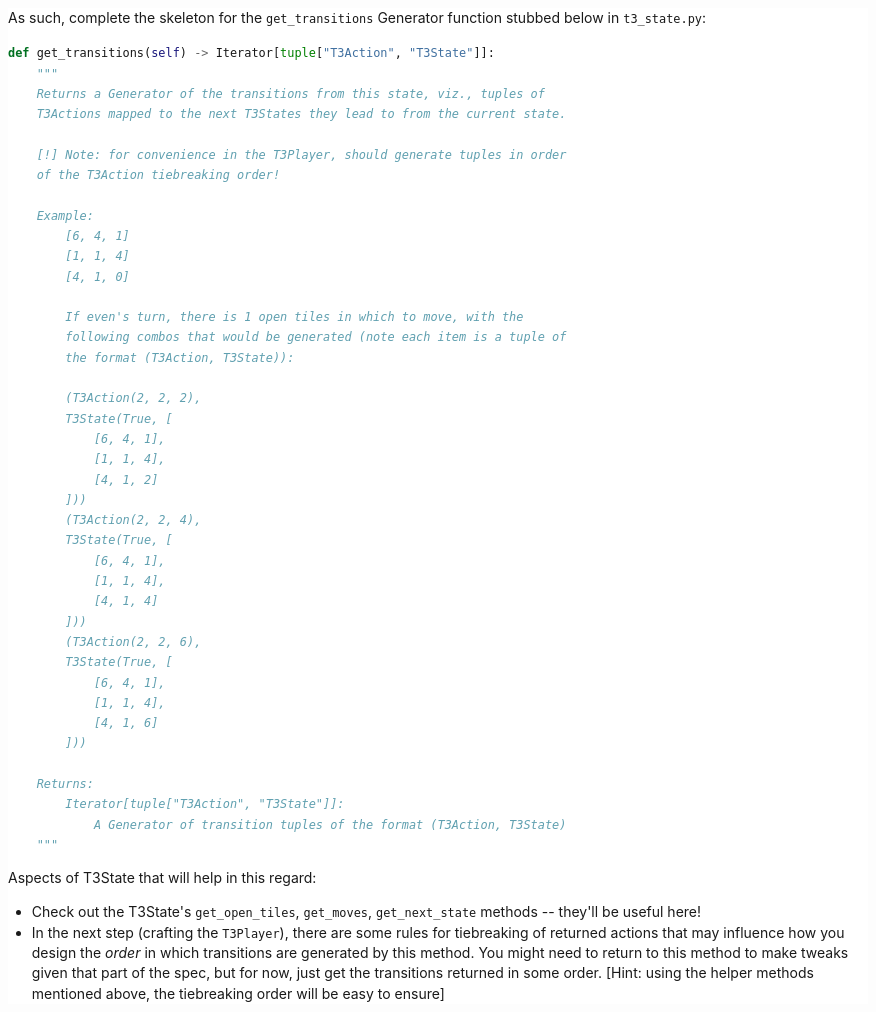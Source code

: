 As such, complete the skeleton for the ```get_transitions``` Generator function stubbed below in ```t3_state.py```:

```python
def get_transitions(self) -> Iterator[tuple["T3Action", "T3State"]]:
    """
    Returns a Generator of the transitions from this state, viz., tuples of
    T3Actions mapped to the next T3States they lead to from the current state.
    
    [!] Note: for convenience in the T3Player, should generate tuples in order
    of the T3Action tiebreaking order!
    
    Example:
        [6, 4, 1]
        [1, 1, 4]
        [4, 1, 0]
    
        If even's turn, there is 1 open tiles in which to move, with the
        following combos that would be generated (note each item is a tuple of
        the format (T3Action, T3State)):
        
        (T3Action(2, 2, 2),
        T3State(True, [
            [6, 4, 1],
            [1, 1, 4],
            [4, 1, 2]
        ]))
        (T3Action(2, 2, 4),
        T3State(True, [
            [6, 4, 1],
            [1, 1, 4],
            [4, 1, 4]
        ]))
        (T3Action(2, 2, 6),
        T3State(True, [
            [6, 4, 1],
            [1, 1, 4],
            [4, 1, 6]
        ]))
    
    Returns:
        Iterator[tuple["T3Action", "T3State"]]:
            A Generator of transition tuples of the format (T3Action, T3State)
    """
```

Aspects of T3State that will help in this regard:
- Check out the T3State's ```get_open_tiles```, ```get_moves```, ```get_next_state``` methods -- they'll be useful here!
- In the next step (crafting the ```T3Player```), there are some rules for tiebreaking of returned actions that may influence how you design the *order* in which transitions are generated by this method. You might need to return to this method to make tweaks given that part of the spec, but for now, just get the transitions returned in some order. [Hint: using the helper methods mentioned above, the tiebreaking order will be easy to ensure]

